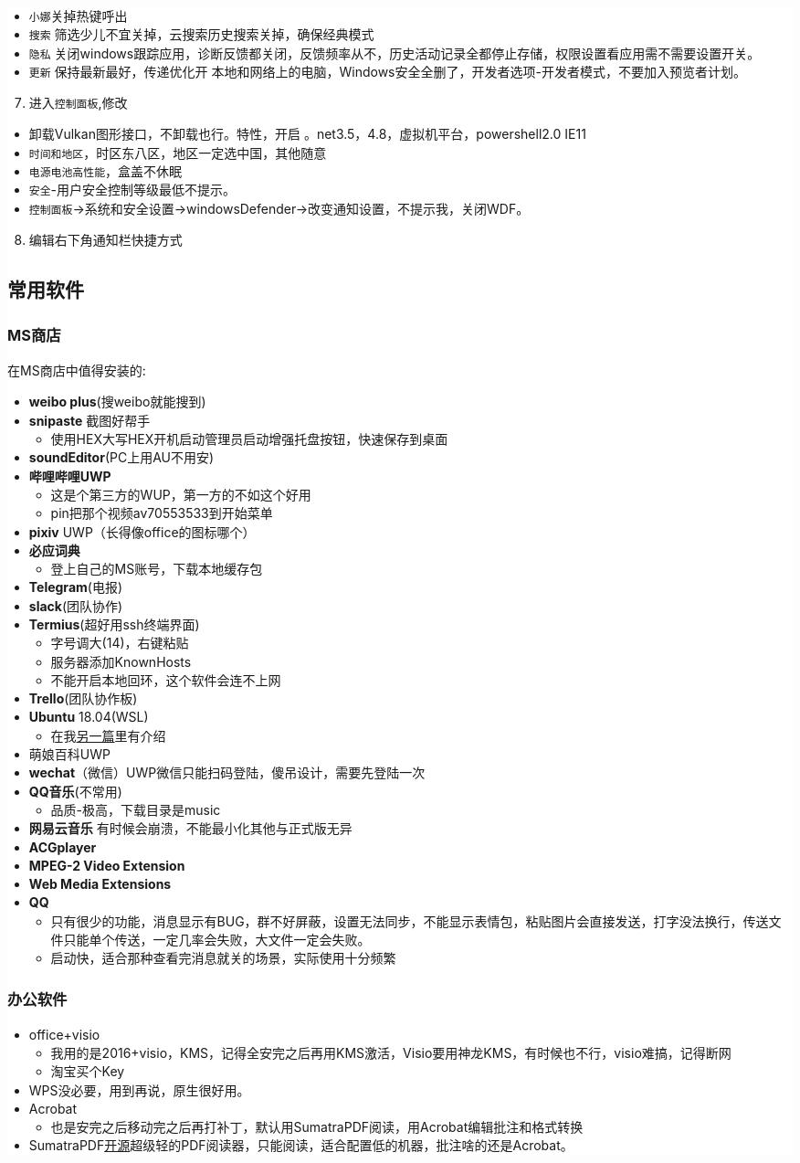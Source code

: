   - `小娜`关掉热键呼出
  - `搜索` 筛选少儿不宜关掉，云搜索历史搜索关掉，确保经典模式
  - `隐私` 关闭windows跟踪应用，诊断反馈都关闭，反馈频率从不，历史活动记录全都停止存储，权限设置看应用需不需要设置开关。
  - `更新` 保持最新最好，传递优化开 本地和网络上的电脑，Windows安全全删了，开发者选项-开发者模式，不要加入预览者计划。

7. 进入`控制面板`,修改
  - 卸载Vulkan图形接口，不卸载也行。特性，开启 。net3.5，4.8，虚拟机平台，powershell2.0 IE11
  - `时间和地区`，时区东八区，地区一定选中国，其他随意
  - `电源电池高性能`，盒盖不休眠
  - `安全`-用户安全控制等级最低不提示。
  - `控制面板`->系统和安全设置->windowsDefender->改变通知设置，不提示我，关闭WDF。

8. 编辑右下角通知栏快捷方式

## 常用软件
### MS商店
在MS商店中值得安装的:
- **weibo plus**(搜weibo就能搜到)
- **snipaste** 截图好帮手
  - 使用HEX大写HEX开机启动管理员启动增强托盘按钮，快速保存到桌面
- **soundEditor**(PC上用AU不用安)
- **哔哩哔哩UWP**
  - 这是个第三方的WUP，第一方的不如这个好用
  - pin把那个视频av70553533到开始菜单
- **pixiv** UWP（长得像office的图标哪个）
- **必应词典**
  - 登上自己的MS账号，下载本地缓存包
- **Telegram**(电报)
- **slack**(团队协作)
- **Termius**(超好用ssh终端界面)
  - 字号调大(14)，右键粘贴
  - 服务器添加KnownHosts
  - 不能开启本地回环，这个软件会连不上网
- **Trello**(团队协作板)
- **Ubuntu** 18.04(WSL)
  - 在我<a href="https://ooowl.fun/blog/back/linux/windows%E5%AD%90%E7%B3%BB%E7%BB%9F.html#%E5%AE%89%E8%A3%85">另一篇</a>里有介绍
- 萌娘百科UWP
- **wechat**（微信）UWP微信只能扫码登陆，傻吊设计，需要先登陆一次
- **QQ音乐**(不常用)
  - 品质-极高，下载目录是music
- **网易云音乐** 有时候会崩溃，不能最小化其他与正式版无异
- **ACGplayer**
- **MPEG-2 Video Extension**
- **Web Media Extensions**
- **QQ**
  - 只有很少的功能，消息显示有BUG，群不好屏蔽，设置无法同步，不能显示表情包，粘贴图片会直接发送，打字没法换行，传送文件只能单个传送，一定几率会失败，大文件一定会失败。
  - 启动快，适合那种查看完消息就关的场景，实际使用十分频繁

### 办公软件
- office+visio
  - 我用的是2016+visio，KMS，记得全安完之后再用KMS激活，Visio要用神龙KMS，有时候也不行，visio难搞，记得断网
  - 淘宝买个Key
- WPS没必要，用到再说，原生很好用。
- Acrobat
  - 也是安完之后移动完之后再打补丁，默认用SumatraPDF阅读，用Acrobat编辑批注和格式转换
- SumatraPDF<a href="https://github.com/sumatrapdfreader/sumatrapdf">开源</a>超级轻的PDF阅读器，只能阅读，适合配置低的机器，批注啥的还是Acrobat。
